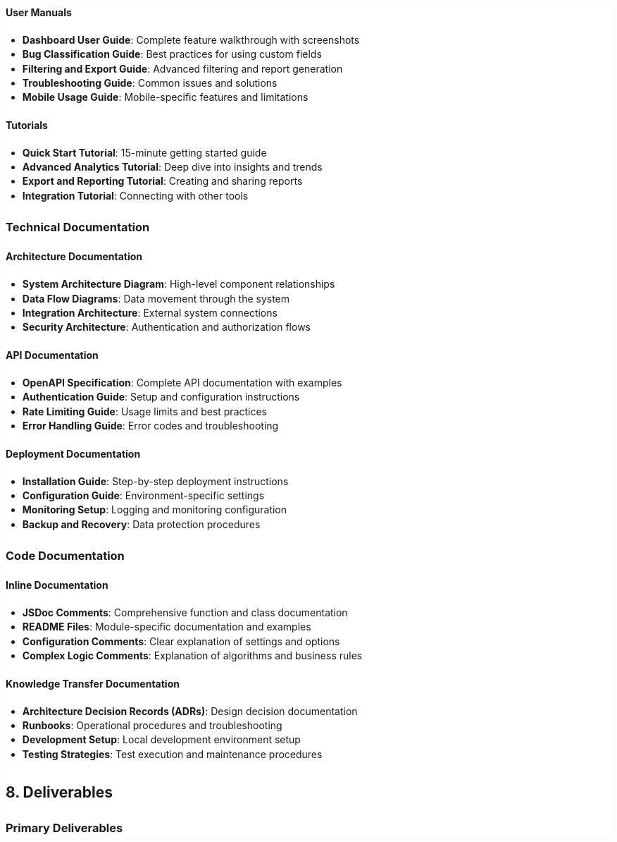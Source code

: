 #### User Manuals
- **Dashboard User Guide**: Complete feature walkthrough with screenshots
- **Bug Classification Guide**: Best practices for using custom fields
- **Filtering and Export Guide**: Advanced filtering and report generation
- **Troubleshooting Guide**: Common issues and solutions
- **Mobile Usage Guide**: Mobile-specific features and limitations

#### Tutorials
- **Quick Start Tutorial**: 15-minute getting started guide
- **Advanced Analytics Tutorial**: Deep dive into insights and trends
- **Export and Reporting Tutorial**: Creating and sharing reports
- **Integration Tutorial**: Connecting with other tools

### Technical Documentation

#### Architecture Documentation
- **System Architecture Diagram**: High-level component relationships
- **Data Flow Diagrams**: Data movement through the system
- **Integration Architecture**: External system connections
- **Security Architecture**: Authentication and authorization flows

#### API Documentation
- **OpenAPI Specification**: Complete API documentation with examples
- **Authentication Guide**: Setup and configuration instructions
- **Rate Limiting Guide**: Usage limits and best practices
- **Error Handling Guide**: Error codes and troubleshooting

#### Deployment Documentation
- **Installation Guide**: Step-by-step deployment instructions
- **Configuration Guide**: Environment-specific settings
- **Monitoring Setup**: Logging and monitoring configuration
- **Backup and Recovery**: Data protection procedures

### Code Documentation

#### Inline Documentation
- **JSDoc Comments**: Comprehensive function and class documentation
- **README Files**: Module-specific documentation and examples
- **Configuration Comments**: Clear explanation of settings and options
- **Complex Logic Comments**: Explanation of algorithms and business rules

#### Knowledge Transfer Documentation
- **Architecture Decision Records (ADRs)**: Design decision documentation
- **Runbooks**: Operational procedures and troubleshooting
- **Development Setup**: Local development environment setup
- **Testing Strategies**: Test execution and maintenance procedures

## 8. Deliverables

### Primary Deliverables
